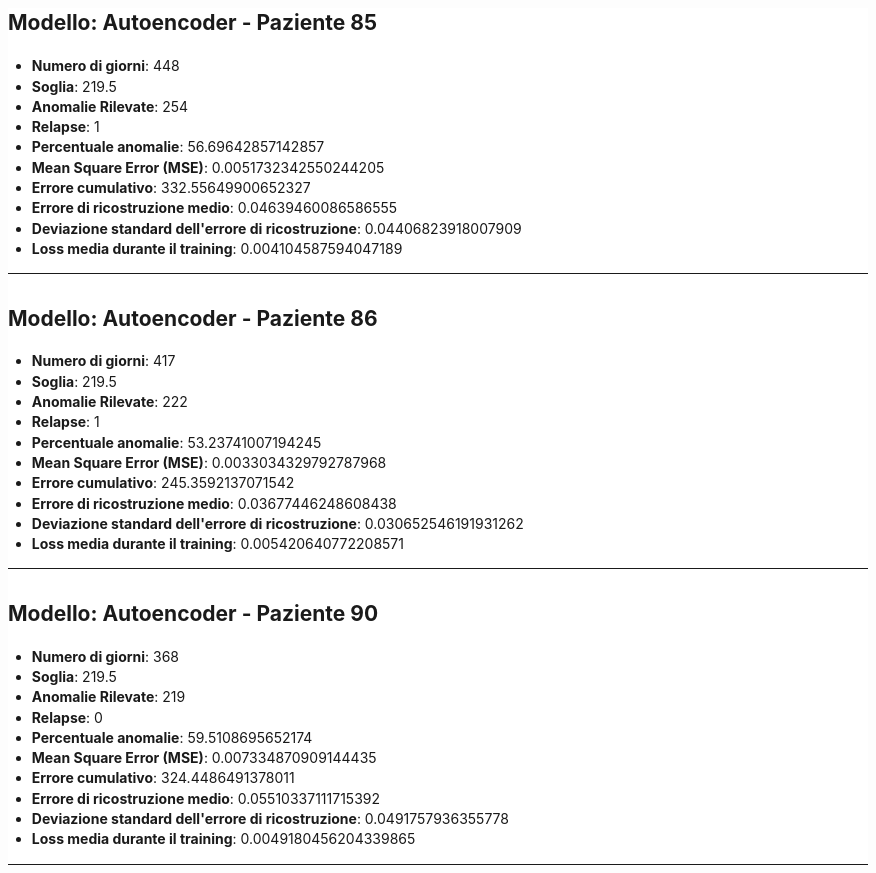 ## Modello: Autoencoder - Paziente 85
- **Numero di giorni**: 448
- **Soglia**: 219.5
- **Anomalie Rilevate**: 254
- **Relapse**: 1
- **Percentuale anomalie**: 56.69642857142857
- **Mean Square Error (MSE)**: 0.0051732342550244205
- **Errore cumulativo**: 332.55649900652327
- **Errore di ricostruzione medio**: 0.04639460086586555
- **Deviazione standard dell'errore di ricostruzione**: 0.04406823918007909
- **Loss media durante il training**: 0.004104587594047189

---
## Modello: Autoencoder - Paziente 86
- **Numero di giorni**: 417
- **Soglia**: 219.5
- **Anomalie Rilevate**: 222
- **Relapse**: 1
- **Percentuale anomalie**: 53.23741007194245
- **Mean Square Error (MSE)**: 0.0033034329792787968
- **Errore cumulativo**: 245.3592137071542
- **Errore di ricostruzione medio**: 0.03677446248608438
- **Deviazione standard dell'errore di ricostruzione**: 0.030652546191931262
- **Loss media durante il training**: 0.005420640772208571

---
## Modello: Autoencoder - Paziente 90
- **Numero di giorni**: 368
- **Soglia**: 219.5
- **Anomalie Rilevate**: 219
- **Relapse**: 0
- **Percentuale anomalie**: 59.5108695652174
- **Mean Square Error (MSE)**: 0.007334870909144435
- **Errore cumulativo**: 324.4486491378011
- **Errore di ricostruzione medio**: 0.05510337111715392
- **Deviazione standard dell'errore di ricostruzione**: 0.0491757936355778
- **Loss media durante il training**: 0.0049180456204339865

---
